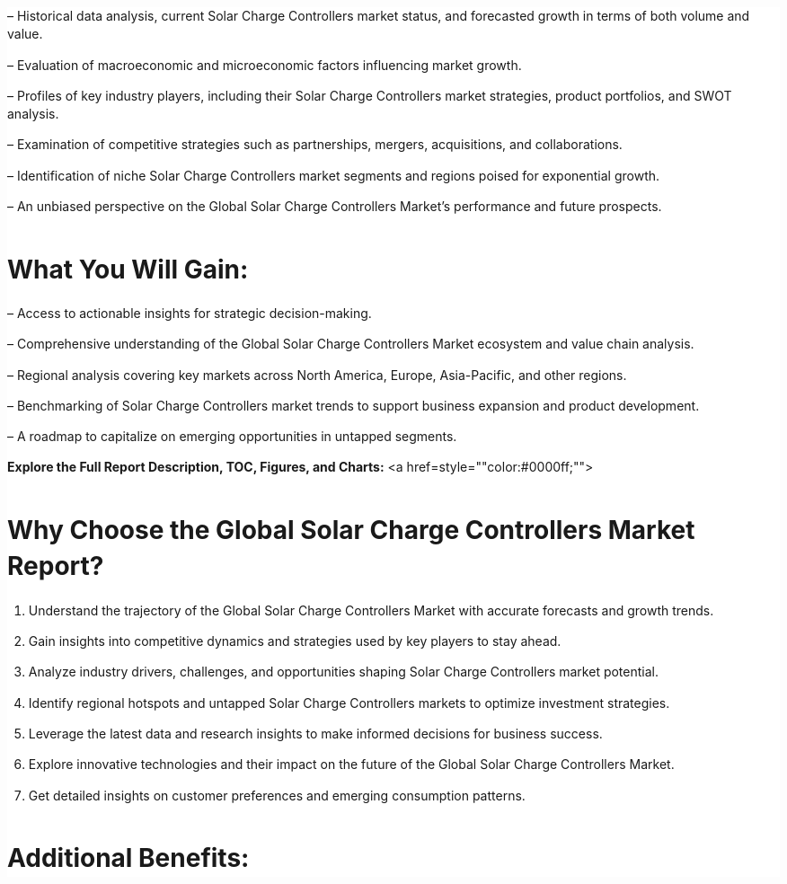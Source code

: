 – Historical data analysis, current Solar Charge Controllers market status, and forecasted growth in terms of both volume and value.

– Evaluation of macroeconomic and microeconomic factors influencing market growth.

– Profiles of key industry players, including their Solar Charge Controllers market strategies, product portfolios, and SWOT analysis.

– Examination of competitive strategies such as partnerships, mergers, acquisitions, and collaborations.

– Identification of niche Solar Charge Controllers market segments and regions poised for exponential growth.

– An unbiased perspective on the Global Solar Charge Controllers Market’s performance and future prospects.

# <strong>What You Will Gain:</strong>

– Access to actionable insights for strategic decision-making.

– Comprehensive understanding of the Global Solar Charge Controllers Market ecosystem and value chain analysis.

– Regional analysis covering key markets across North America, Europe, Asia-Pacific, and other regions.

– Benchmarking of Solar Charge Controllers market trends to support business expansion and product development.

– A roadmap to capitalize on emerging opportunities in untapped segments.

<strong>Explore the Full Report Description, TOC, Figures, and Charts:</strong>
<a href=style=""color:#0000ff;""></a>

# <strong>Why Choose the Global Solar Charge Controllers Market Report?</strong>

1. Understand the trajectory of the Global Solar Charge Controllers Market with accurate forecasts and growth trends.

2. Gain insights into competitive dynamics and strategies used by key players to stay ahead.

3. Analyze industry drivers, challenges, and opportunities shaping Solar Charge Controllers market potential.

4. Identify regional hotspots and untapped Solar Charge Controllers markets to optimize investment strategies.

5. Leverage the latest data and research insights to make informed decisions for business success.

6. Explore innovative technologies and their impact on the future of the Global Solar Charge Controllers Market.

7. Get detailed insights on customer preferences and emerging consumption patterns.

# <strong>Additional Benefits:</strong>
